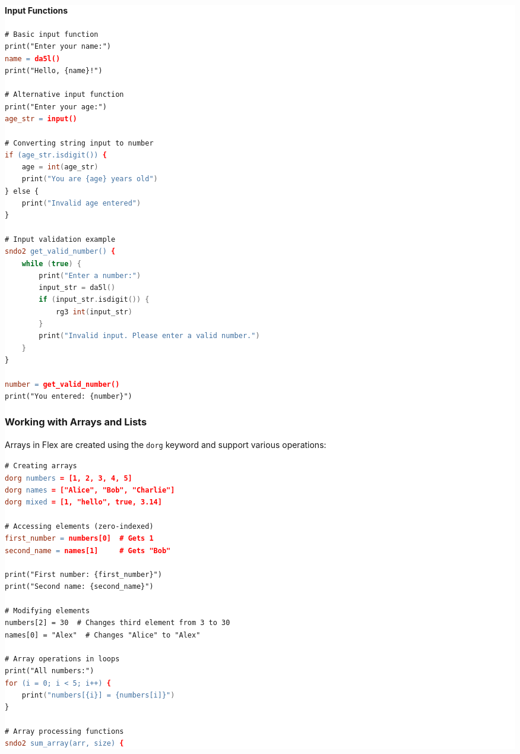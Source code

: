 #### Input Functions

```flex
# Basic input function
print("Enter your name:")
name = da5l()
print("Hello, {name}!")

# Alternative input function
print("Enter your age:")
age_str = input()

# Converting string input to number
if (age_str.isdigit()) {
    age = int(age_str)
    print("You are {age} years old")
} else {
    print("Invalid age entered")
}

# Input validation example
sndo2 get_valid_number() {
    while (true) {
        print("Enter a number:")
        input_str = da5l()
        if (input_str.isdigit()) {
            rg3 int(input_str)
        }
        print("Invalid input. Please enter a valid number.")
    }
}

number = get_valid_number()
print("You entered: {number}")
```

### Working with Arrays and Lists

Arrays in Flex are created using the `dorg` keyword and support various operations:

```flex
# Creating arrays
dorg numbers = [1, 2, 3, 4, 5]
dorg names = ["Alice", "Bob", "Charlie"]
dorg mixed = [1, "hello", true, 3.14]

# Accessing elements (zero-indexed)
first_number = numbers[0]  # Gets 1
second_name = names[1]     # Gets "Bob"

print("First number: {first_number}")
print("Second name: {second_name}")

# Modifying elements
numbers[2] = 30  # Changes third element from 3 to 30
names[0] = "Alex"  # Changes "Alice" to "Alex"

# Array operations in loops
print("All numbers:")
for (i = 0; i < 5; i++) {
    print("numbers[{i}] = {numbers[i]}")
}

# Array processing functions
sndo2 sum_array(arr, size) {
```